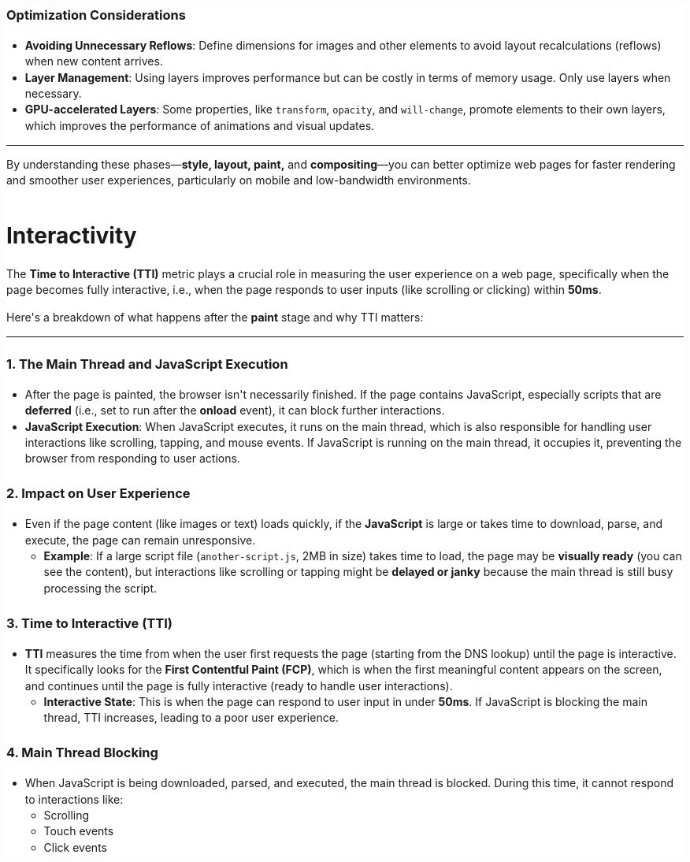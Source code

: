 
### **Optimization Considerations**
- **Avoiding Unnecessary Reflows**: Define dimensions for images and other elements to avoid layout recalculations (reflows) when new content arrives.
- **Layer Management**: Using layers improves performance but can be costly in terms of memory usage. Only use layers when necessary.
- **GPU-accelerated Layers**: Some properties, like `transform`, `opacity`, and `will-change`, promote elements to their own layers, which improves the performance of animations and visual updates.

---

By understanding these phases—**style, layout, paint,** and **compositing**—you can better optimize web pages for faster rendering and smoother user experiences, particularly on mobile and low-bandwidth environments.

# Interactivity

The **Time to Interactive (TTI)** metric plays a crucial role in measuring the user experience on a web page, specifically when the page becomes fully interactive, i.e., when the page responds to user inputs (like scrolling or clicking) within **50ms**.

Here's a breakdown of what happens after the **paint** stage and why TTI matters:

---

### **1. The Main Thread and JavaScript Execution**
- After the page is painted, the browser isn't necessarily finished. If the page contains JavaScript, especially scripts that are **deferred** (i.e., set to run after the **onload** event), it can block further interactions.
- **JavaScript Execution**: When JavaScript executes, it runs on the main thread, which is also responsible for handling user interactions like scrolling, tapping, and mouse events. If JavaScript is running on the main thread, it occupies it, preventing the browser from responding to user actions.

### **2. Impact on User Experience**
- Even if the page content (like images or text) loads quickly, if the **JavaScript** is large or takes time to download, parse, and execute, the page can remain unresponsive.
  - **Example**: If a large script file (`another-script.js`, 2MB in size) takes time to load, the page may be **visually ready** (you can see the content), but interactions like scrolling or tapping might be **delayed or janky** because the main thread is still busy processing the script.

### **3. Time to Interactive (TTI)**
- **TTI** measures the time from when the user first requests the page (starting from the DNS lookup) until the page is interactive. It specifically looks for the **First Contentful Paint (FCP)**, which is when the first meaningful content appears on the screen, and continues until the page is fully interactive (ready to handle user interactions).
  - **Interactive State**: This is when the page can respond to user input in under **50ms**. If JavaScript is blocking the main thread, TTI increases, leading to a poor user experience.
  
### **4. Main Thread Blocking**
- When JavaScript is being downloaded, parsed, and executed, the main thread is blocked. During this time, it cannot respond to interactions like:
  - Scrolling
  - Touch events
  - Click events
  
